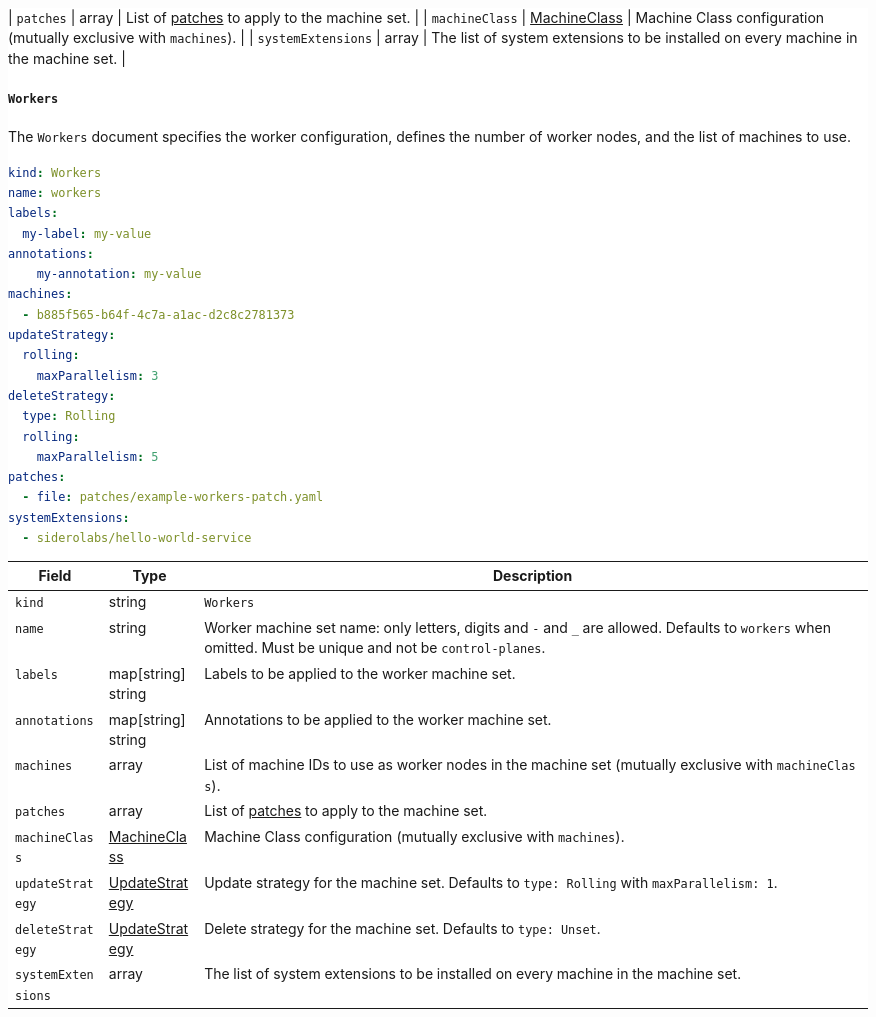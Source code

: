 | `patches`          | array                                             | List of [patches](cluster-templates.md#patches) to apply to the machine set.                 |
| `machineClass`     | [MachineClass](cluster-templates.md#machineclass) | Machine Class configuration (mutually exclusive with `machines`).                            |
| `systemExtensions` | array                                             | The list of system extensions to be installed on every machine in the machine set.           |

#### `Workers`

The `Workers` document specifies the worker configuration, defines the number of worker nodes, and the list of machines to use.

```yaml
kind: Workers
name: workers
labels:
  my-label: my-value
annotations:
    my-annotation: my-value
machines:
  - b885f565-b64f-4c7a-a1ac-d2c8c2781373
updateStrategy:
  rolling:
    maxParallelism: 3
deleteStrategy:
  type: Rolling
  rolling:
    maxParallelism: 5
patches:
  - file: patches/example-workers-patch.yaml
systemExtensions:
  - siderolabs/hello-world-service
```

| Field              | Type                                                  | Description                                                                                                                                                |
| ------------------ | ----------------------------------------------------- | ---------------------------------------------------------------------------------------------------------------------------------------------------------- |
| `kind`             | string                                                | `Workers`                                                                                                                                                  |
| `name`             | string                                                | Worker machine set name: only letters, digits and `-` and `_` are allowed. Defaults to `workers` when omitted. Must be unique and not be `control-planes`. |
| `labels`           | map\[string]string                                    | Labels to be applied to the worker machine set.                                                                                                            |
| `annotations`      | map\[string]string                                    | Annotations to be applied to the worker machine set.                                                                                                       |
| `machines`         | array                                                 | List of machine IDs to use as worker nodes in the machine set (mutually exclusive with `machineClass`).                                                    |
| `patches`          | array                                                 | List of [patches](cluster-templates.md#patches) to apply to the machine set.                                                                               |
| `machineClass`     | [MachineClass](cluster-templates.md#machineclass)     | Machine Class configuration (mutually exclusive with `machines`).                                                                                          |
| `updateStrategy`   | [UpdateStrategy](cluster-templates.md#updatestrategy) | Update strategy for the machine set. Defaults to `type: Rolling` with `maxParallelism: 1`.                                                                 |
| `deleteStrategy`   | [UpdateStrategy](cluster-templates.md#updatestrategy) | Delete strategy for the machine set. Defaults to `type: Unset`.                                                                                            |
| `systemExtensions` | array                                                 | The list of system extensions to be installed on every machine in the machine set.                                                                         |
